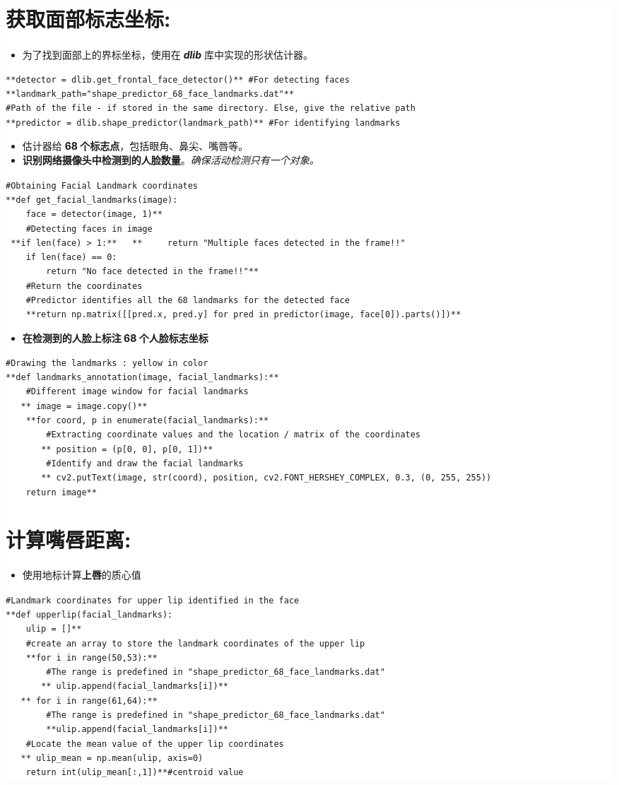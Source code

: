 # 获取面部标志坐标:

*   为了找到面部上的界标坐标，使用在 ***dlib*** 库中实现的形状估计器。

```
**detector = dlib.get_frontal_face_detector()** #For detecting faces
**landmark_path="shape_predictor_68_face_landmarks.dat"** 
#Path of the file - if stored in the same directory. Else, give the relative path
**predictor = dlib.shape_predictor(landmark_path)** #For identifying landmarks
```

*   估计器给 **68 个标志点**，包括眼角、鼻尖、嘴唇等。
*   **识别网络摄像头中检测到的人脸数量**。*确保活动检测只有一个对象。*

```
#Obtaining Facial Landmark coordinates
**def get_facial_landmarks(image):
    face = detector(image, 1)**
    #Detecting faces in image
 **if len(face) > 1:**   **     return "Multiple faces detected in the frame!!"
    if len(face) == 0:
        return "No face detected in the frame!!"**
    #Return the coordinates
    #Predictor identifies all the 68 landmarks for the detected face
    **return np.matrix([[pred.x, pred.y] for pred in predictor(image, face[0]).parts()])**
```

*   **在检测到的人脸上标注 68 个人脸标志坐标**

```
#Drawing the landmarks : yellow in color 
**def landmarks_annotation(image, facial_landmarks):**
    #Different image window for facial landmarks
   ** image = image.copy()**
    **for coord, p in enumerate(facial_landmarks):**
        #Extracting coordinate values and the location / matrix of the coordinates
       ** position = (p[0, 0], p[0, 1])**
        #Identify and draw the facial landmarks
       ** cv2.putText(image, str(coord), position, cv2.FONT_HERSHEY_COMPLEX, 0.3, (0, 255, 255))
    return image**
```

# 计算嘴唇距离:

*   使用地标计算**上唇**的质心值

```
#Landmark coordinates for upper lip identified in the face 
**def upperlip(facial_landmarks):
    ulip = []**
    #create an array to store the landmark coordinates of the upper lip
    **for i in range(50,53):**
        #The range is predefined in "shape_predictor_68_face_landmarks.dat"
       ** ulip.append(facial_landmarks[i])**
   ** for i in range(61,64):**
        #The range is predefined in "shape_predictor_68_face_landmarks.dat"
        **ulip.append(facial_landmarks[i])**
    #Locate the mean value of the upper lip coordinates
   ** ulip_mean = np.mean(ulip, axis=0)
    return int(ulip_mean[:,1])**#centroid value
```

